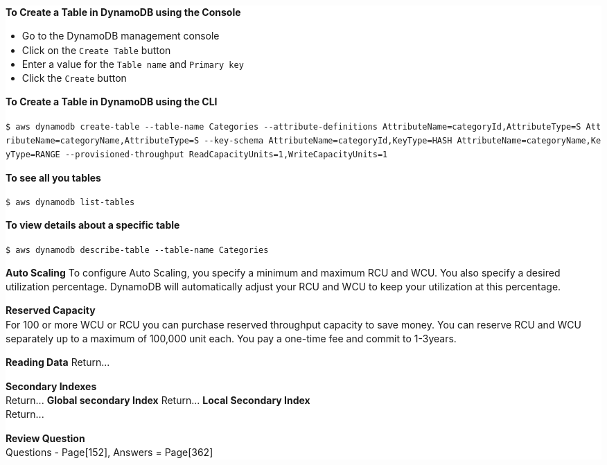 __To Create a Table in DynamoDB using the Console__  
* Go to the DynamoDB management console
* Click on the `Create Table`  button
* Enter a value for the `Table name` and `Primary key`
* Click the `Create` button

__To Create a Table in DynamoDB using the CLI__  
```
$ aws dynamodb create-table --table-name Categories --attribute-definitions AttributeName=categoryId,AttributeType=S AttributeName=categoryName,AttributeType=S --key-schema AttributeName=categoryId,KeyType=HASH AttributeName=categoryName,KeyType=RANGE --provisioned-throughput ReadCapacityUnits=1,WriteCapacityUnits=1
```
__To see all you tables__
```
$ aws dynamodb list-tables
```  
__To view details about a specific table__  
```
$ aws dynamodb describe-table --table-name Categories
```  

__Auto Scaling__
To configure Auto Scaling, you specify a minimum and maximum RCU and WCU. You also specify a desired utilization percentage. DynamoDB will automatically adjust your RCU and WCU to keep your utilization at this percentage.

__Reserved Capacity__  
For 100 or more WCU or RCU you can purchase reserved throughput capacity to save money. You can reserve RCU and WCU separately up to a maximum of 100,000 unit each. You pay a one-time fee and commit to 1-3years.  

__Reading Data__
Return...

__Secondary Indexes__  
Return...
__Global secondary Index__
Return...
__Local Secondary Index__  
Return...

__Review Question__  
Questions - Page[152], Answers = Page[362]
